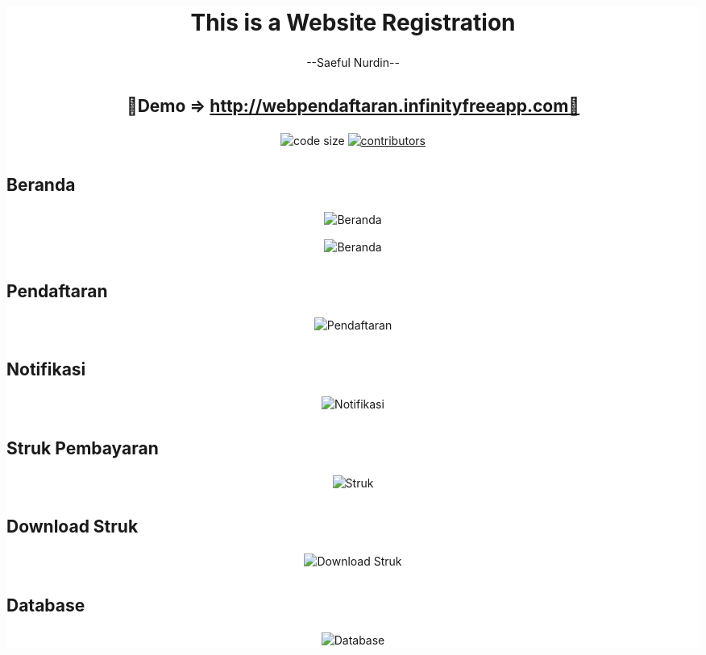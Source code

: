 <h1 align=center>This is a Website Registration</h1>
<p align=center>--Saeful Nurdin--</p>
<h2 align="center">👀Demo => <a  target="_blank" href="https:"http://webpendaftaran.infinityfreeapp.com/">http://webpendaftaran.infinityfreeapp.com🚀</a></h2>
 <p align="center">
  <img src="https://img.shields.io/github/languages/code-size/gethugothemes/Aplikasi-Pengembangan-Akademik" alt="code size">
  <a href="https://github.com/gethugothemes/saefulnurdin/graphs/contributors">
    <img src="https://img.shields.io/github/contributors/gethugothemes/Aplikasi-Pengembangan-Akademik" alt="contributors"></a>
 </p>
<h2>Beranda</h2>
<p align="center">
  <img src="https://github.com/saefulnurdin/Aplikasi-Pengembangan-Akademik/blob/main/demo/header.png"
    alt="Beranda" width="100%">
</p>
<p align="center">
  <img src="https://github.com/saefulnurdin/Aplikasi-Pengembangan-Akademik/blob/main/demo/footer2.png"
    alt="Beranda" width="100%">
</p>
<h2>Pendaftaran</h2>
<p align="center">
  <img src="https://github.com/saefulnurdin/Aplikasi-Pengembangan-Akademik/blob/main/demo/form-pendaftaran.png"
    alt="Pendaftaran" width="100%">
</p>
<h2>Notifikasi</h2>
<p align="center">
  <img src="https://github.com/saefulnurdin/Aplikasi-Pengembangan-Akademik/blob/main/demo/notifikasi.png"
    alt="Notifikasi" width="100%">
</p>
<h2>Struk Pembayaran</h2>
<p align="center">
  <img src="https://github.com/saefulnurdin/Aplikasi-Pengembangan-Akademik/blob/main/demo/struk.png"
    alt="Struk" width="100%">
</p>
<h2>Download Struk</h2>
<p align="center">
  <img src="https://github.com/saefulnurdin/Aplikasi-Pengembangan-Akademik/blob/main/demo/struk2.png"
    alt="Download Struk" width="100%">
</p>
<h2>Database</h2>
<p align="center">
  <img src="https://github.com/saefulnurdin/Aplikasi-Pengembangan-Akademik/blob/main/demo/database.png"
    alt="Database" width="100%">
</p>

